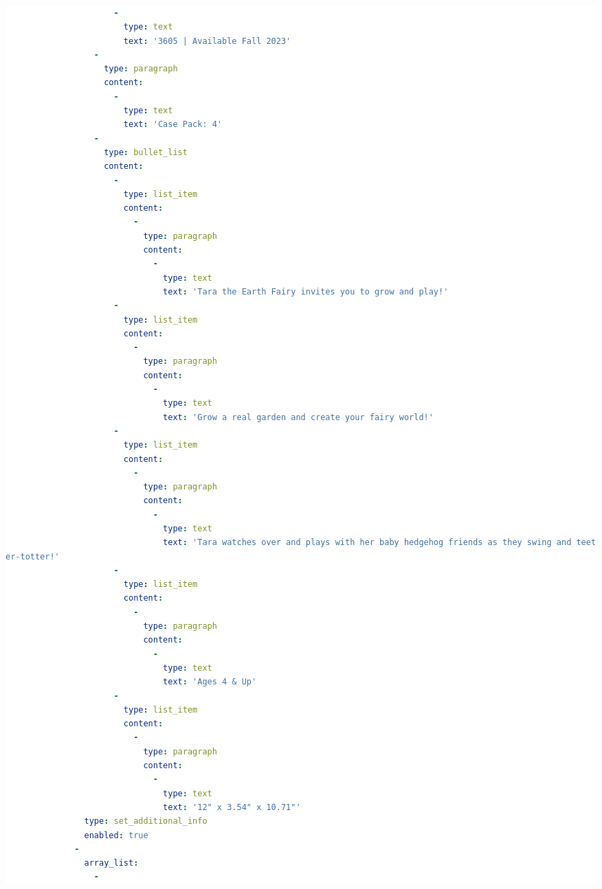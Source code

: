 ```yaml
                      -
                        type: text
                        text: '3605 | Available Fall 2023'
                  -
                    type: paragraph
                    content:
                      -
                        type: text
                        text: 'Case Pack: 4'
                  -
                    type: bullet_list
                    content:
                      -
                        type: list_item
                        content:
                          -
                            type: paragraph
                            content:
                              -
                                type: text
                                text: 'Tara the Earth Fairy invites you to grow and play!'
                      -
                        type: list_item
                        content:
                          -
                            type: paragraph
                            content:
                              -
                                type: text
                                text: 'Grow a real garden and create your fairy world!'
                      -
                        type: list_item
                        content:
                          -
                            type: paragraph
                            content:
                              -
                                type: text
                                text: 'Tara watches over and plays with her baby hedgehog friends as they swing and teeter-totter!'
                      -
                        type: list_item
                        content:
                          -
                            type: paragraph
                            content:
                              -
                                type: text
                                text: 'Ages 4 & Up'
                      -
                        type: list_item
                        content:
                          -
                            type: paragraph
                            content:
                              -
                                type: text
                                text: '12" x 3.54" x 10.71"'
                type: set_additional_info
                enabled: true
              -
                array_list:
                  -
```